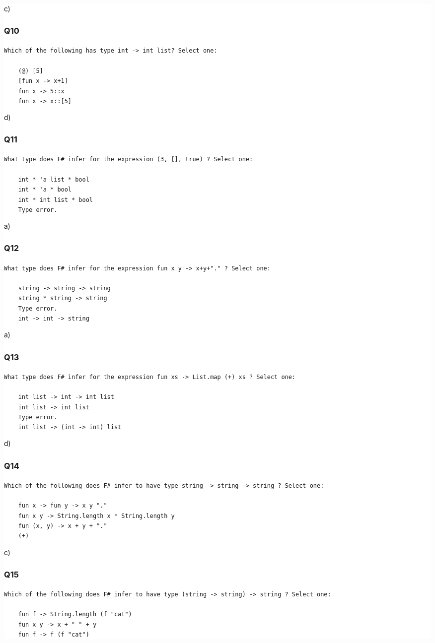 c)

### Q10

```
Which of the following has type int -> int list? Select one:

    (@) [5]
    [fun x -> x+1]
    fun x -> 5::x
    fun x -> x::[5]

```
d)

### Q11
```
What type does F# infer for the expression (3, [], true) ? Select one:

    int * 'a list * bool
    int * 'a * bool
    int * int list * bool
    Type error.
```
a)


### Q12
```
What type does F# infer for the expression fun x y -> x+y+"." ? Select one:

    string -> string -> string
    string * string -> string
    Type error.
    int -> int -> string
```
a)
### Q13
```
What type does F# infer for the expression fun xs -> List.map (+) xs ? Select one:

    int list -> int -> int list
    int list -> int list
    Type error.
    int list -> (int -> int) list
```
d)
### Q14
```
Which of the following does F# infer to have type string -> string -> string ? Select one:

    fun x -> fun y -> x y "."
    fun x y -> String.length x * String.length y
    fun (x, y) -> x + y + "."
    (+)
```
c)
### Q15
```
Which of the following does F# infer to have type (string -> string) -> string ? Select one:

    fun f -> String.length (f "cat")
    fun x y -> x + " " + y
    fun f -> f (f "cat")
```